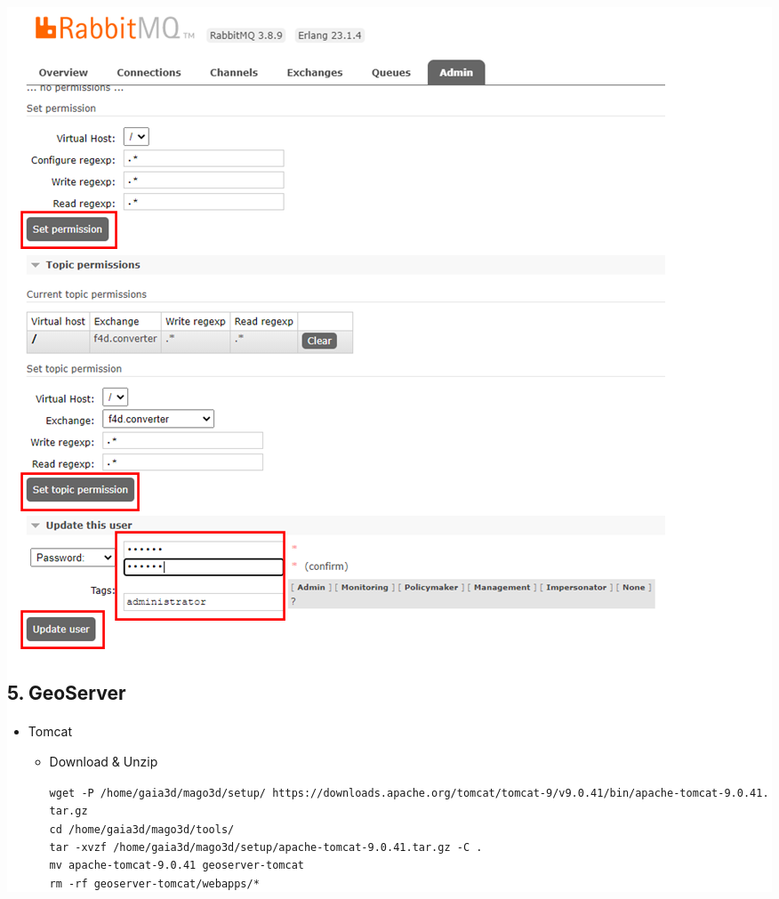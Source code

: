   ![](../images/d7b0e288-9c6a-4f45-af18-461a693c6a9a.png)


## 5. GeoServer 

- Tomcat

  - Download & Unzip

    ```
    wget -P /home/gaia3d/mago3d/setup/ https://downloads.apache.org/tomcat/tomcat-9/v9.0.41/bin/apache-tomcat-9.0.41.tar.gz
    cd /home/gaia3d/mago3d/tools/
    tar -xvzf /home/gaia3d/mago3d/setup/apache-tomcat-9.0.41.tar.gz -C .
    mv apache-tomcat-9.0.41 geoserver-tomcat
    rm -rf geoserver-tomcat/webapps/*
    ```
